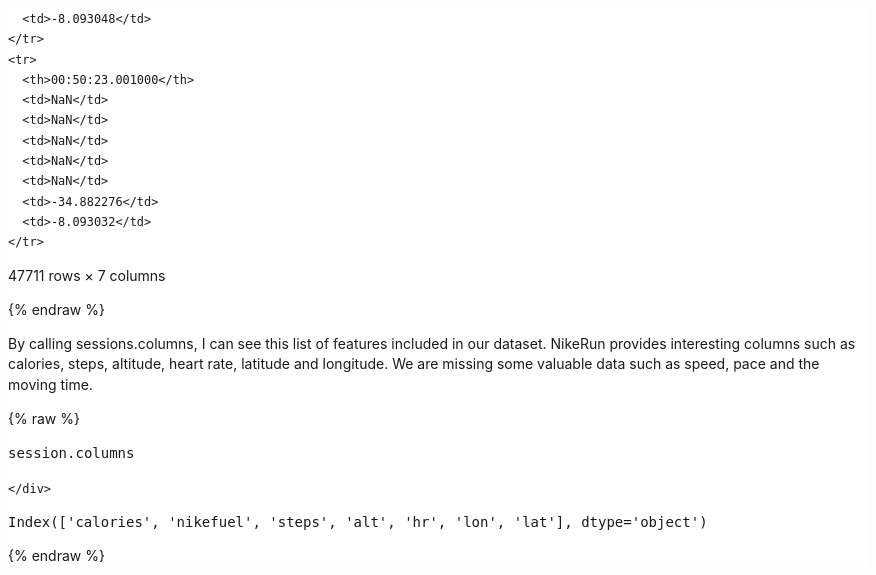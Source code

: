       <td>-8.093048</td>
    </tr>
    <tr>
      <th>00:50:23.001000</th>
      <td>NaN</td>
      <td>NaN</td>
      <td>NaN</td>
      <td>NaN</td>
      <td>NaN</td>
      <td>-34.882276</td>
      <td>-8.093032</td>
    </tr>
  </tbody>
</table>
<p>47711 rows × 7 columns</p>
</div>
</div>

</div>

</div>
</div>

</div>
    {% endraw %}

<div class="cell border-box-sizing text_cell rendered"><div class="inner_cell">
<div class="text_cell_render border-box-sizing rendered_html">
<p>By calling sessions.columns, I can see this list of features included in our dataset.  NikeRun provides interesting columns such as calories, steps, altitude, heart rate, latitude and longitude.  We are missing some valuable data such as speed, pace and the moving time.</p>

</div>
</div>
</div>
    {% raw %}
    
<div class="cell border-box-sizing code_cell rendered">
<div class="input">

<div class="inner_cell">
    <div class="input_area">
<div class=" highlight hl-ipython3"><pre><span></span><span class="n">session</span><span class="o">.</span><span class="n">columns</span>
</pre></div>

    </div>
</div>
</div>

<div class="output_wrapper">
<div class="output">

<div class="output_area">



<div class="output_text output_subarea output_execute_result">
<pre>Index([&#39;calories&#39;, &#39;nikefuel&#39;, &#39;steps&#39;, &#39;alt&#39;, &#39;hr&#39;, &#39;lon&#39;, &#39;lat&#39;], dtype=&#39;object&#39;)</pre>
</div>

</div>

</div>
</div>

</div>
    {% endraw %}

